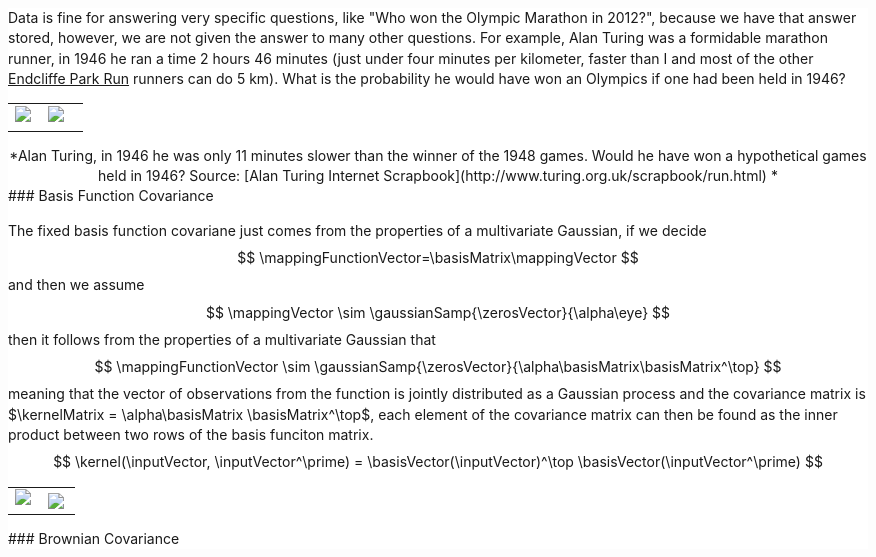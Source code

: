 Data is fine for answering very specific questions, like "Who won the
Olympic Marathon in 2012?", because we have that answer stored, however,
we are not given the answer to many other questions. For example, Alan
Turing was a formidable marathon runner, in 1946 he ran a time 2 hours
46 minutes (just under four minutes per kilometer, faster than I and
most of the other [Endcliffe Park
Run](http://www.parkrun.org.uk/sheffieldhallam/) runners can do 5 km).
What is the probability he would have won an Olympics if one had been
held in 1946?

<table>
<tr>
<td width="40%">
<img class="" src="../slides/diagrams/turing-run.jpg" width="40%" align="" style="background:none; border:none; box-shadow:none;">
</td>
<td width="50%">
<img class="" src="../slides/diagrams/turing-times.gif" width="50%" align="" style="background:none; border:none; box-shadow:none;">
</td>
</tr>
</table>
<center>
*Alan Turing, in 1946 he was only 11 minutes slower than the winner of
the 1948 games. Would he have won a hypothetical games held in 1946?
Source: [Alan Turing Internet
Scrapbook](http://www.turing.org.uk/scrapbook/run.html) *
</center>
### Basis Function Covariance

The fixed basis function covariane just comes from the properties of a
multivariate Gaussian, if we decide $$
\mappingFunctionVector=\basisMatrix\mappingVector
$$ and then we assume $$
\mappingVector \sim \gaussianSamp{\zerosVector}{\alpha\eye}
$$ then it follows from the properties of a multivariate Gaussian that
$$
\mappingFunctionVector \sim \gaussianSamp{\zerosVector}{\alpha\basisMatrix\basisMatrix^\top}
$$ meaning that the vector of observations from the function is jointly
distributed as a Gaussian process and the covariance matrix is
$\kernelMatrix = \alpha\basisMatrix \basisMatrix^\top$, each element of
the covariance matrix can then be found as the inner product between two
rows of the basis funciton matrix. $$
\kernel(\inputVector, \inputVector^\prime) = \basisVector(\inputVector)^\top \basisVector(\inputVector^\prime)
$$

<table>
<tr>
<td width="45%">
<img src="../slides/diagrams/kern/basis_covariance.svg" align="">
</td>
<td width="45%">
<img class="negate" src="../slides/diagrams/kern/basis_covariance.gif" width="40%" align="center" style="background:none; border:none; box-shadow:none;">
</td>
</tr>
</table>
### Brownian Covariance

